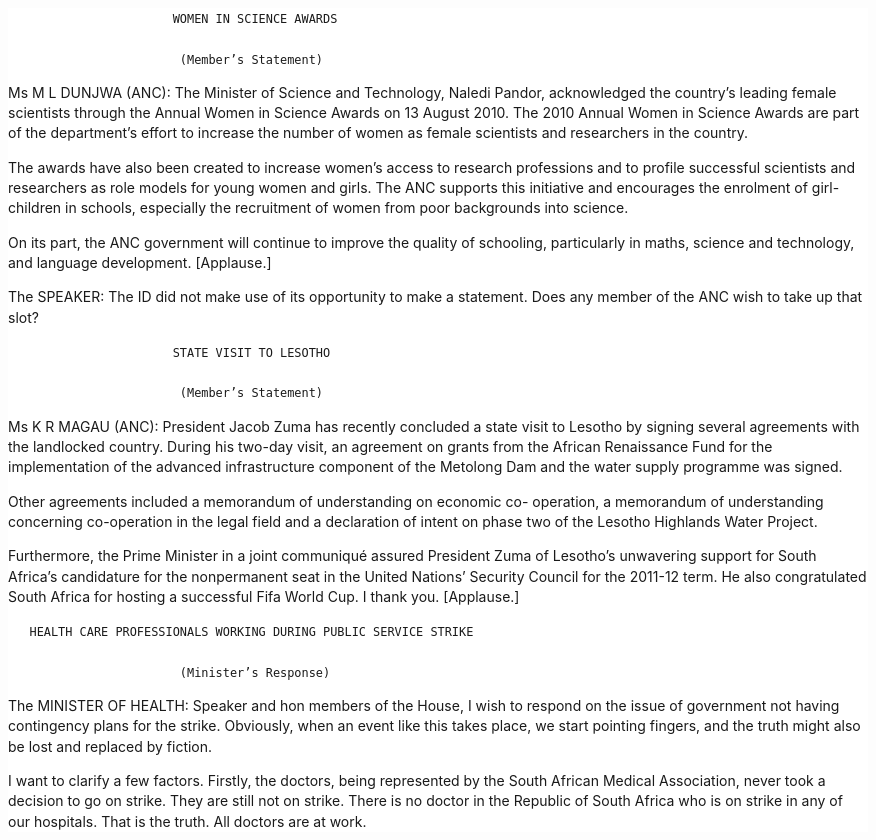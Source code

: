                            WOMEN IN SCIENCE AWARDS

                            (Member’s Statement)

Ms M L DUNJWA (ANC): The Minister of Science and Technology, Naledi Pandor,
acknowledged the country’s leading female scientists through the Annual
Women in Science Awards on 13 August 2010. The 2010 Annual Women in Science
Awards are part of the department’s effort to increase the number of women
as female scientists and researchers in the country.

The awards have also been created to increase women’s access to research
professions and to profile successful scientists and researchers as role
models for young women and girls. The ANC supports this initiative and
encourages the enrolment of girl-children in schools, especially the
recruitment of women from poor backgrounds into science.

On its part, the ANC government will continue to improve the quality of
schooling, particularly in maths, science and technology, and language
development. [Applause.]

The SPEAKER: The ID did not make use of its opportunity to make a
statement. Does any member of the ANC wish to take up that slot?

                           STATE VISIT TO LESOTHO

                            (Member’s Statement)

Ms K R MAGAU (ANC): President Jacob Zuma has recently concluded a state
visit to Lesotho by signing several agreements with the landlocked country.
During his two-day visit, an agreement on grants from the African
Renaissance Fund for the implementation of the advanced infrastructure
component of the Metolong Dam and the water supply programme was signed.

Other agreements included a memorandum of understanding on economic co-
operation, a memorandum of understanding concerning co-operation in the
legal field and a declaration of intent on phase two of the Lesotho
Highlands Water Project.

Furthermore, the Prime Minister in a joint communiqué assured President
Zuma of Lesotho’s unwavering support for South Africa’s candidature for the
nonpermanent seat in the United Nations’ Security Council for the 2011-12
term. He also congratulated South Africa for hosting a successful Fifa
World Cup. I thank you. [Applause.]

       HEALTH CARE PROFESSIONALS WORKING DURING PUBLIC SERVICE STRIKE

                            (Minister’s Response)

The MINISTER OF HEALTH: Speaker and hon members of the House, I wish to
respond on the issue of government not having contingency plans for the
strike. Obviously, when an event like this takes place, we start pointing
fingers, and the truth might also be lost and replaced by fiction.

I want to clarify a few factors. Firstly, the doctors, being represented by
the South African Medical Association, never took a decision to go on
strike. They are still not on strike. There is no doctor in the Republic of
South Africa who is on strike in any of our hospitals. That is the truth.
All doctors are at work.
